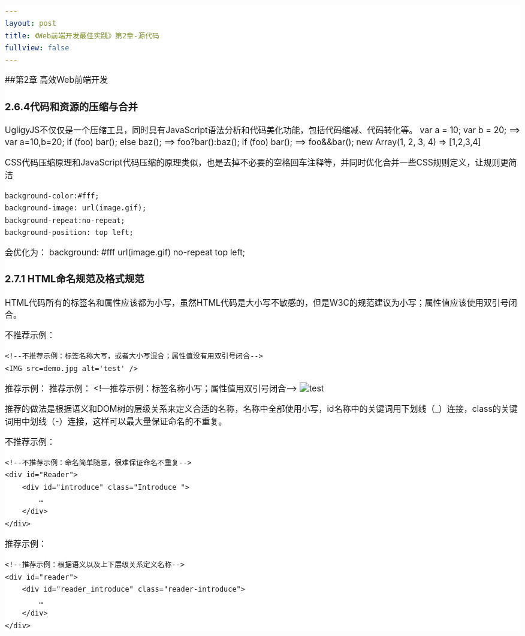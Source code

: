 ```yaml
---
layout: post
title: 《Web前端开发最佳实践》第2章-源代码
fullview: false
---
```

##第2章 高效Web前端开发
### 2.6.4代码和资源的压缩与合并

UgligyJS不仅仅是一个压缩工具，同时具有JavaScript语法分析和代码美化功能，包括代码缩减、代码转化等。
	var a = 10; var b = 20; ==> var a=10,b=20;
	if (foo) bar(); else baz(); ==> foo?bar():baz();
	if (foo) bar(); ==> foo&&bar();
	new Array(1, 2, 3, 4)  => [1,2,3,4]

CSS代码压缩原理和JavaScript代码压缩的原理类似，也是去掉不必要的空格回车注释等，并同时优化合并一些CSS规则定义，让规则更简洁

	background-color:#fff;
	background-image: url(image.gif);
	background-repeat:no-repeat;
	background-position: top left;

会优化为：
	background: #fff url(image.gif) no-repeat top left;

### 2.7.1 HTML命名规范及格式规范
HTML代码所有的标签名和属性应该都为小写，虽然HTML代码是大小写不敏感的，但是W3C的规范建议为小写；属性值应该使用双引号闭合。

不推荐示例：

	<!--不推荐示例：标签名称大写，或者大小写混合；属性值没有用双引号闭合-->
	<IMG src=demo.jpg alt='test' />

推荐示例：
	推荐示例：
	<!—推荐示例：标签名称小写；属性值用双引号闭合-->
	<img src="demo.jpg" alt="test" />

推荐的做法是根据语义和DOM树的层级关系来定义合适的名称，名称中全部使用小写，id名称中的关键词用下划线（_）连接，class的关键词用中划线（-）连接，这样可以最大量保证命名的不重复。

不推荐示例：

	<!--不推荐示例：命名简单随意，很难保证命名不重复-->
	<div id="Reader">
	    <div id="introduce" class="Introduce ">
	        …
	    </div>
	</div>

推荐示例：

	<!--推荐示例：根据语义以及上下层级关系定义名称-->
	<div id="reader">
	    <div id="reader_introduce" class="reader-introduce">
	        …
	    </div>
	</div>
